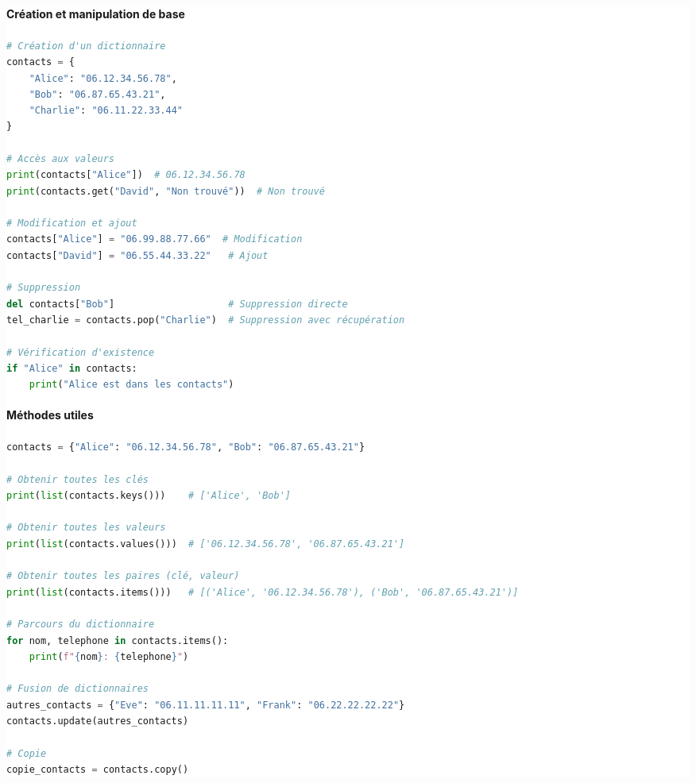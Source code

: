 #### Création et manipulation de base

```python
# Création d'un dictionnaire
contacts = {
    "Alice": "06.12.34.56.78",
    "Bob": "06.87.65.43.21",
    "Charlie": "06.11.22.33.44"
}

# Accès aux valeurs
print(contacts["Alice"])  # 06.12.34.56.78
print(contacts.get("David", "Non trouvé"))  # Non trouvé

# Modification et ajout
contacts["Alice"] = "06.99.88.77.66"  # Modification
contacts["David"] = "06.55.44.33.22"   # Ajout

# Suppression
del contacts["Bob"]                    # Suppression directe
tel_charlie = contacts.pop("Charlie")  # Suppression avec récupération

# Vérification d'existence
if "Alice" in contacts:
    print("Alice est dans les contacts")
```

#### Méthodes utiles

```python
contacts = {"Alice": "06.12.34.56.78", "Bob": "06.87.65.43.21"}

# Obtenir toutes les clés
print(list(contacts.keys()))    # ['Alice', 'Bob']

# Obtenir toutes les valeurs
print(list(contacts.values()))  # ['06.12.34.56.78', '06.87.65.43.21']

# Obtenir toutes les paires (clé, valeur)
print(list(contacts.items()))   # [('Alice', '06.12.34.56.78'), ('Bob', '06.87.65.43.21')]

# Parcours du dictionnaire
for nom, telephone in contacts.items():
    print(f"{nom}: {telephone}")

# Fusion de dictionnaires
autres_contacts = {"Eve": "06.11.11.11.11", "Frank": "06.22.22.22.22"}
contacts.update(autres_contacts)

# Copie
copie_contacts = contacts.copy()
```
